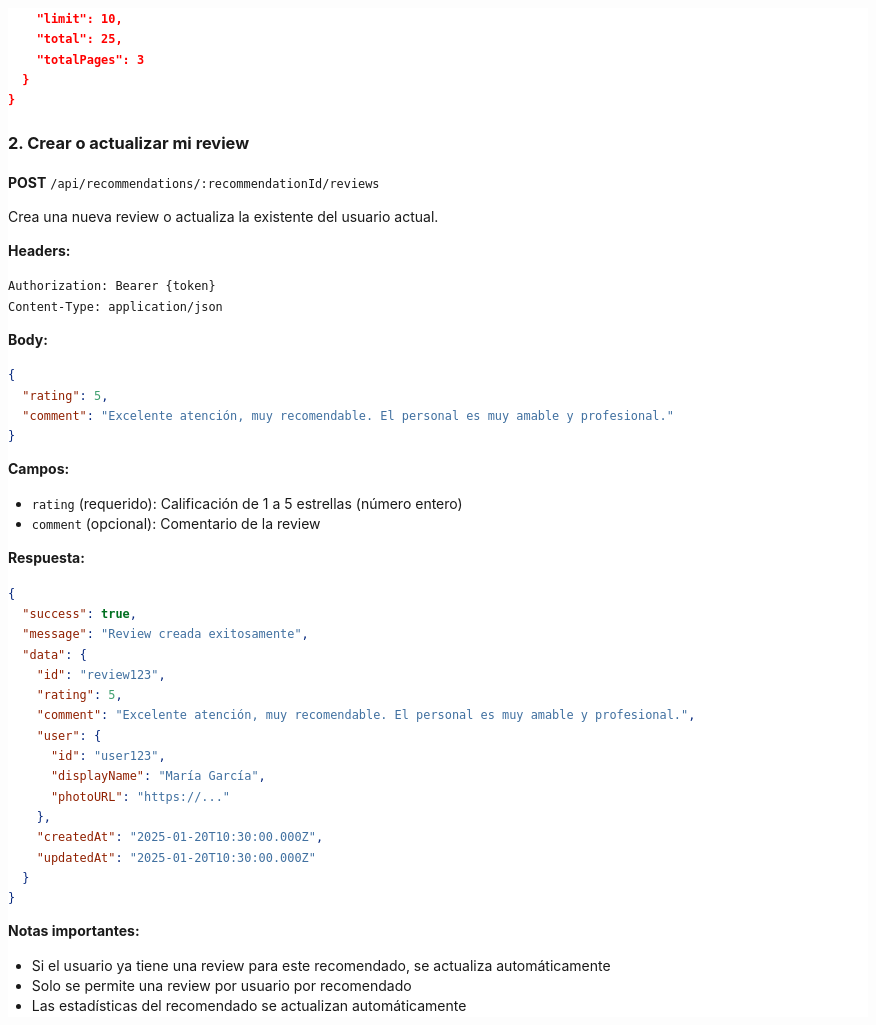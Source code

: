 ```json
    "limit": 10,
    "total": 25,
    "totalPages": 3
  }
}
```

### 2. Crear o actualizar mi review

**POST** `/api/recommendations/:recommendationId/reviews`

Crea una nueva review o actualiza la existente del usuario actual.

**Headers:**
```
Authorization: Bearer {token}
Content-Type: application/json
```

**Body:**
```json
{
  "rating": 5,
  "comment": "Excelente atención, muy recomendable. El personal es muy amable y profesional."
}
```

**Campos:**
- `rating` (requerido): Calificación de 1 a 5 estrellas (número entero)
- `comment` (opcional): Comentario de la review

**Respuesta:**
```json
{
  "success": true,
  "message": "Review creada exitosamente",
  "data": {
    "id": "review123",
    "rating": 5,
    "comment": "Excelente atención, muy recomendable. El personal es muy amable y profesional.",
    "user": {
      "id": "user123",
      "displayName": "María García",
      "photoURL": "https://..."
    },
    "createdAt": "2025-01-20T10:30:00.000Z",
    "updatedAt": "2025-01-20T10:30:00.000Z"
  }
}
```

**Notas importantes:**
- Si el usuario ya tiene una review para este recomendado, se actualiza automáticamente
- Solo se permite una review por usuario por recomendado
- Las estadísticas del recomendado se actualizan automáticamente
